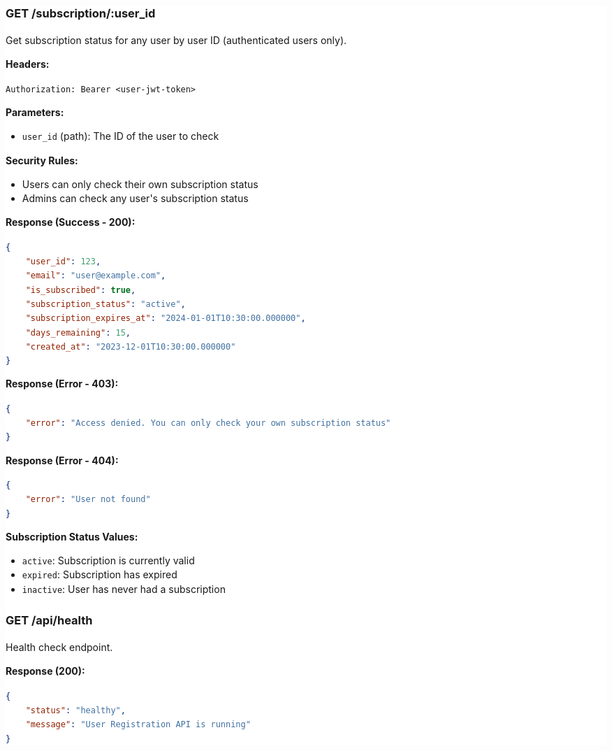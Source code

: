 ### GET /subscription/:user_id
Get subscription status for any user by user ID (authenticated users only).

**Headers:**
```
Authorization: Bearer <user-jwt-token>
```

**Parameters:**
- `user_id` (path): The ID of the user to check

**Security Rules:**
- Users can only check their own subscription status
- Admins can check any user's subscription status

**Response (Success - 200):**
```json
{
    "user_id": 123,
    "email": "user@example.com",
    "is_subscribed": true,
    "subscription_status": "active",
    "subscription_expires_at": "2024-01-01T10:30:00.000000",
    "days_remaining": 15,
    "created_at": "2023-12-01T10:30:00.000000"
}
```

**Response (Error - 403):**
```json
{
    "error": "Access denied. You can only check your own subscription status"
}
```

**Response (Error - 404):**
```json
{
    "error": "User not found"
}
```

**Subscription Status Values:**
- `active`: Subscription is currently valid
- `expired`: Subscription has expired
- `inactive`: User has never had a subscription

### GET /api/health
Health check endpoint.

**Response (200):**
```json
{
    "status": "healthy",
    "message": "User Registration API is running"
}
```
